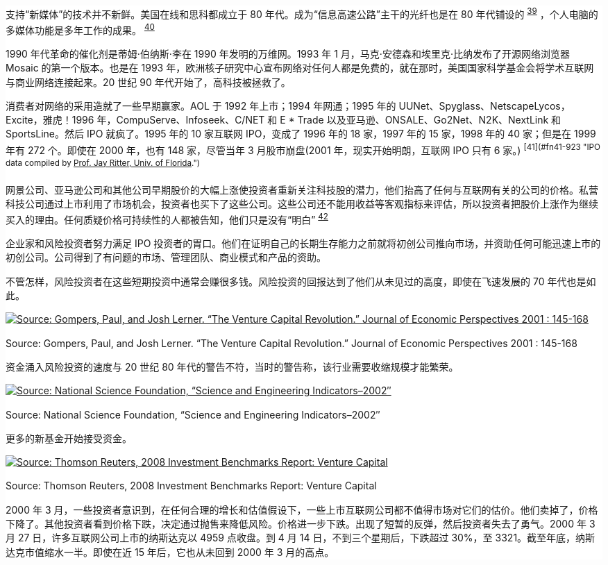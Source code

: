 支持“新媒体”的技术并不新鲜。美国在线和思科都成立于 80 年代。成为“信息高速公路”主干的光纤也是在 80 年代铺设的 <sup id="rf39-923">[39](#fn39-923 "The Wall Street Journal, in September 1986, said: “If industry plans succeed, fiber optic technology soon will vastly increase the capacity of of the U.S. long-distance telephone system…this fiber optic system will blaze telecommunication’s path into the 21st century.” Wall Street Journal, “Fiber Optics Promises High-Tech Revolution,” 9/9/1986.")</sup> ，个人电脑的多媒体功能是多年工作的成果。 <sup id="rf40-923">[40](#fn40-923 "Wall Street Journal, “Vast Changes Loom As Computers Digest Words, Sounds, Images,” 6/7/89.")</sup>

1990 年代革命的催化剂是蒂姆·伯纳斯·李在 1990 年发明的万维网。1993 年 1 月，马克·安德森和埃里克·比纳发布了开源网络浏览器 Mosaic 的第一个版本。也是在 1993 年，欧洲核子研究中心宣布网络对任何人都是免费的，就在那时，美国国家科学基金会将学术互联网与商业网络连接起来。20 世纪 90 年代开始了，高科技被拯救了。

消费者对网络的采用造就了一些早期赢家。AOL 于 1992 年上市；1994 年网通；1995 年的 UUNet、Spyglass、NetscapeLycos，Excite，雅虎！1996 年，CompuServe、Infoseek、C/NET 和 E * Trade 以及亚马逊、ONSALE、Go2Net、N2K、NextLink 和 SportsLine。然后 IPO 就疯了。1995 年的 10 家互联网 IPO，变成了 1996 年的 18 家，1997 年的 15 家，1998 年的 40 家；但是在 1999 年有 272 个。即使在 2000 年，也有 148 家，尽管当年 3 月股市崩盘(2001 年，现实开始明朗，互联网 IPO 只有 6 家。) <sup id="rf41-923">[41](#fn41-923 "IPO data compiled by <a href="http://bear.warrington.ufl.edu/ritter/ipodata.htm">Prof. Jay Ritter, Univ. of Florida</a>.")</sup>

网景公司、亚马逊公司和其他公司早期股价的大幅上涨使投资者重新关注科技股的潜力，他们抬高了任何与互联网有关的公司的价格。私营科技公司通过上市利用了市场机会，投资者也买下了这些公司。这些公司还不能用收益等客观指标来评估，所以投资者把股价上涨作为继续买入的理由。任何质疑价格可持续性的人都被告知，他们只是没有“明白” <sup id="rf42-923">[42](#fn42-923 "I can’t do justice to this late 1990s mindset here, that is another post. It was somewhat ludicrous even at the time and even to those of us who were true believers in the enormous importance of the Internet.")</sup>

企业家和风险投资者努力满足 IPO 投资者的胃口。他们在证明自己的长期生存能力之前就将初创公司推向市场，并资助任何可能迅速上市的初创公司。公司得到了有问题的市场、管理团队、商业模式和产品的资助。

不管怎样，风险投资者在这些短期投资中通常会赚很多钱。风险投资的回报达到了他们从未见过的高度，即使在飞速发展的 70 年代也是如此。

[![Source: Gompers, Paul, and Josh Lerner. “The Venture Capital Revolution.” Journal of Economic Perspectives 2001 : 145-168](../Images/53c87951077d9c75eeac14a8dd8fe0a0.png)](https://i0.wp.com/reactionwheel.net/wp-content/uploads/2014/11/Screen-Shot-2014-11-24-at-9.48.26-AM.png)

Source: Gompers, Paul, and Josh Lerner. “The Venture Capital Revolution.” Journal of Economic Perspectives 2001 : 145-168



资金涌入风险投资的速度与 20 世纪 80 年代的警告不符，当时的警告称，该行业需要收缩规模才能繁荣。

[![Source: National Science Foundation, “Science and Engineering Indicators–2002″](../Images/ecab0d6ca68d26ca0bff0551a320fd24.png)](https://i2.wp.com/reactionwheel.net/wp-content/uploads/2014/11/DataHero-New-capital-committed-to-VC-in-millions.png)

Source: National Science Foundation, “Science and Engineering Indicators–2002″



更多的新基金开始接受资金。

[![Source: Thomson Reuters, 2008 Investment Benchmarks Report: Venture Capital](../Images/5da5320ae8cacfc0daa07b5c1c6d8ed2.png)](https://i2.wp.com/reactionwheel.net/wp-content/uploads/2014/11/DataHero-Number-of-Funds-by-Vintage-Year.png)

Source: Thomson Reuters, 2008 Investment Benchmarks Report: Venture Capital



2000 年 3 月，一些投资者意识到，在任何合理的增长和估值假设下，一些上市互联网公司都不值得市场对它们的估价。他们卖掉了，价格下降了。其他投资者看到价格下跌，决定通过抛售来降低风险。价格进一步下跌。出现了短暂的反弹，然后投资者失去了勇气。2000 年 3 月 27 日，许多互联网公司上市的纳斯达克以 4959 点收盘。到 4 月 14 日，不到三个星期后，下跌超过 30%，至 3321。截至年底，纳斯达克市值缩水一半。即使在近 15 年后，它也从未回到 2000 年 3 月的高点。
